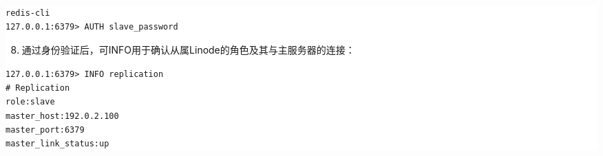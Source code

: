 
```
redis-cli
127.0.0.1:6379> AUTH slave_password

```
8. 通过身份验证后，可INFO用于确认从属Linode的角色及其与主服务器的连接：
```
127.0.0.1:6379> INFO replication
# Replication
role:slave
master_host:192.0.2.100
master_port:6379
master_link_status:up
```
